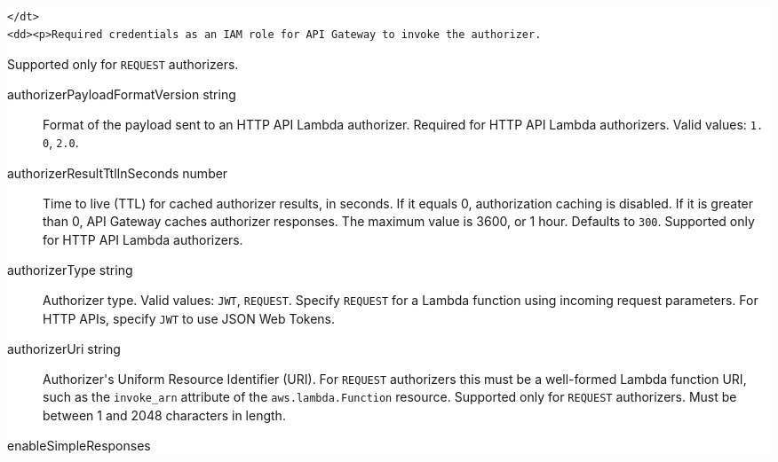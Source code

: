     </dt>
    <dd><p>Required credentials as an IAM role for API Gateway to invoke the authorizer.
Supported only for <code>REQUEST</code> authorizers.</p>
</dd><dt class="property-optional"
            title="Optional">
        <span id="state_authorizerpayloadformatversion_nodejs">
<a data-swiftype-name="resource-property" data-swiftype-type="text" href="#state_authorizerpayloadformatversion_nodejs" style="color: inherit; text-decoration: inherit;">authorizer<wbr>Payload<wbr>Format<wbr>Version</a>
</span>
        <span class="property-indicator"></span>
        <span class="property-type">string</span>
    </dt>
    <dd><p>Format of the payload sent to an HTTP API Lambda authorizer. Required for HTTP API Lambda authorizers.
Valid values: <code>1.0</code>, <code>2.0</code>.</p>
</dd><dt class="property-optional"
            title="Optional">
        <span id="state_authorizerresultttlinseconds_nodejs">
<a data-swiftype-name="resource-property" data-swiftype-type="text" href="#state_authorizerresultttlinseconds_nodejs" style="color: inherit; text-decoration: inherit;">authorizer<wbr>Result<wbr>Ttl<wbr>In<wbr>Seconds</a>
</span>
        <span class="property-indicator"></span>
        <span class="property-type">number</span>
    </dt>
    <dd><p>Time to live (TTL) for cached authorizer results, in seconds. If it equals 0, authorization caching is disabled.
If it is greater than 0, API Gateway caches authorizer responses. The maximum value is 3600, or 1 hour. Defaults to <code>300</code>.
Supported only for HTTP API Lambda authorizers.</p>
</dd><dt class="property-optional"
            title="Optional">
        <span id="state_authorizertype_nodejs">
<a data-swiftype-name="resource-property" data-swiftype-type="text" href="#state_authorizertype_nodejs" style="color: inherit; text-decoration: inherit;">authorizer<wbr>Type</a>
</span>
        <span class="property-indicator"></span>
        <span class="property-type">string</span>
    </dt>
    <dd><p>Authorizer type. Valid values: <code>JWT</code>, <code>REQUEST</code>.
Specify <code>REQUEST</code> for a Lambda function using incoming request parameters.
For HTTP APIs, specify <code>JWT</code> to use JSON Web Tokens.</p>
</dd><dt class="property-optional"
            title="Optional">
        <span id="state_authorizeruri_nodejs">
<a data-swiftype-name="resource-property" data-swiftype-type="text" href="#state_authorizeruri_nodejs" style="color: inherit; text-decoration: inherit;">authorizer<wbr>Uri</a>
</span>
        <span class="property-indicator"></span>
        <span class="property-type">string</span>
    </dt>
    <dd><p>Authorizer's Uniform Resource Identifier (URI).
For <code>REQUEST</code> authorizers this must be a well-formed Lambda function URI, such as the <code>invoke_arn</code> attribute of the <code>aws.lambda.Function</code> resource.
Supported only for <code>REQUEST</code> authorizers. Must be between 1 and 2048 characters in length.</p>
</dd><dt class="property-optional"
            title="Optional">
        <span id="state_enablesimpleresponses_nodejs">
<a data-swiftype-name="resource-property" data-swiftype-type="text" href="#state_enablesimpleresponses_nodejs" style="color: inherit; text-decoration: inherit;">enable<wbr>Simple<wbr>Responses</a>
</span>
        <span class="property-indicator"></span>
